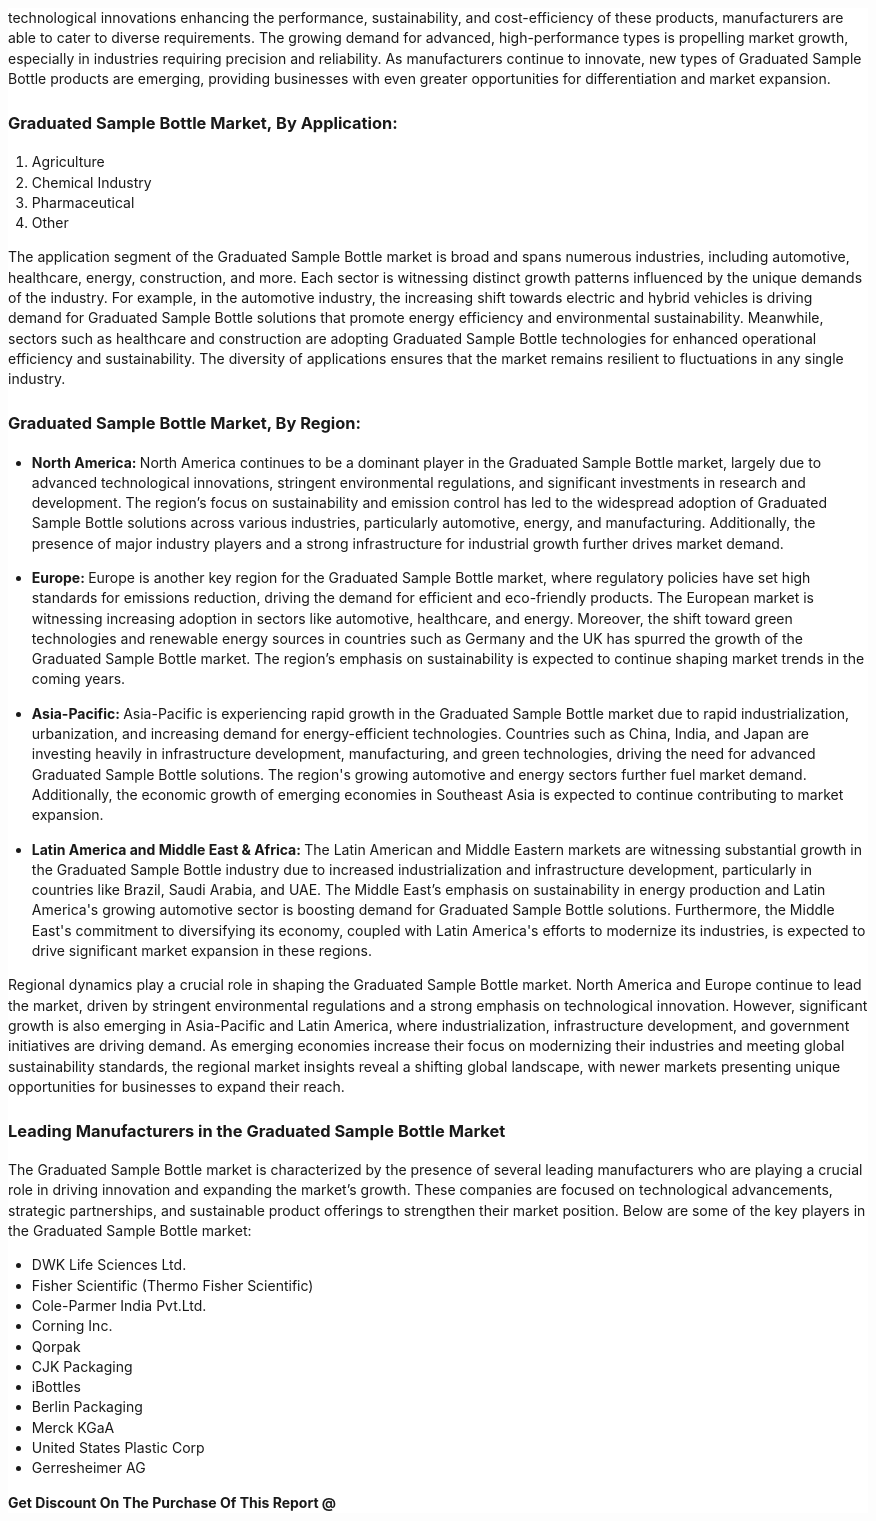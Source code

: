 technological innovations enhancing the performance, sustainability, and cost-efficiency of these products, manufacturers are able to cater to diverse requirements. The growing demand for advanced, high-performance types is propelling market growth, especially in industries requiring precision and reliability. As manufacturers continue to innovate, new types of Graduated Sample Bottle products are emerging, providing businesses with even greater opportunities for differentiation and market expansion.</p><h3>Graduated Sample Bottle Market,&nbsp;By Application:</h3><ol><li>Agriculture<li> Chemical Industry<li> Pharmaceutical<li> Other</li></ol><p>The application segment of the Graduated Sample Bottle market is broad and spans numerous industries, including automotive, healthcare, energy, construction, and more. Each sector is witnessing distinct growth patterns influenced by the unique demands of the industry. For example, in the automotive industry, the increasing shift towards electric and hybrid vehicles is driving demand for Graduated Sample Bottle solutions that promote energy efficiency and environmental sustainability. Meanwhile, sectors such as healthcare and construction are adopting Graduated Sample Bottle technologies for enhanced operational efficiency and sustainability. The diversity of applications ensures that the market remains resilient to fluctuations in any single industry.</p><h3>Graduated Sample Bottle Market, By Region:</h3><ul><li><p><strong>North America:&nbsp;</strong>North America continues to be a dominant player in the Graduated Sample Bottle market, largely due to advanced technological innovations, stringent environmental regulations, and significant investments in research and development. The region&rsquo;s focus on sustainability and emission control has led to the widespread adoption of Graduated Sample Bottle solutions across various industries, particularly automotive, energy, and manufacturing. Additionally, the presence of major industry players and a strong infrastructure for industrial growth further drives market demand.</p></li><li><p><strong><strong>Europe:&nbsp;</strong></strong>Europe is another key region for the Graduated Sample Bottle market, where regulatory policies have set high standards for emissions reduction, driving the demand for efficient and eco-friendly products. The European market is witnessing increasing adoption in sectors like automotive, healthcare, and energy. Moreover, the shift toward green technologies and renewable energy sources in countries such as Germany and the UK has spurred the growth of the Graduated Sample Bottle market. The region&rsquo;s emphasis on sustainability is expected to continue shaping market trends in the coming years.</p></li><li><p><strong><strong>Asia-Pacific:&nbsp;</strong></strong>Asia-Pacific is experiencing rapid growth in the Graduated Sample Bottle market due to rapid industrialization, urbanization, and increasing demand for energy-efficient technologies. Countries such as China, India, and Japan are investing heavily in infrastructure development, manufacturing, and green technologies, driving the need for advanced Graduated Sample Bottle solutions. The region's growing automotive and energy sectors further fuel market demand. Additionally, the economic growth of emerging economies in Southeast Asia is expected to continue contributing to market expansion.</p></li><li><p><strong><strong>Latin America and Middle East &amp; Africa:&nbsp;</strong></strong>The Latin American and Middle Eastern markets are witnessing substantial growth in the Graduated Sample Bottle industry due to increased industrialization and infrastructure development, particularly in countries like Brazil, Saudi Arabia, and UAE. The Middle East&rsquo;s emphasis on sustainability in energy production and Latin America's growing automotive sector is boosting demand for Graduated Sample Bottle solutions. Furthermore, the Middle East's commitment to diversifying its economy, coupled with Latin America's efforts to modernize its industries, is expected to drive significant market expansion in these regions.</p></li></ul><p>Regional dynamics play a crucial role in shaping the Graduated Sample Bottle market. North America and Europe continue to lead the market, driven by stringent environmental regulations and a strong emphasis on technological innovation. However, significant growth is also emerging in Asia-Pacific and Latin America, where industrialization, infrastructure development, and government initiatives are driving demand. As emerging economies increase their focus on modernizing their industries and meeting global sustainability standards, the regional market insights reveal a shifting global landscape, with newer markets presenting unique opportunities for businesses to expand their reach.</p><h3><strong>Leading Manufacturers in the Graduated Sample Bottle Market</strong></h3><p>The Graduated Sample Bottle market is characterized by the presence of several leading manufacturers who are playing a crucial role in driving innovation and expanding the market&rsquo;s growth. These companies are focused on technological advancements, strategic partnerships, and sustainable product offerings to strengthen their market position. Below are some of the key players in the Graduated Sample Bottle market:</p></div><div class="article-main__content" data-test-id="publishing-text-block"><ul><li><span class="">DWK Life Sciences Ltd.<li>Fisher Scientific (Thermo Fisher Scientific)<li>Cole-Parmer India Pvt.Ltd.<li>Corning Inc.<li>Qorpak<li>CJK Packaging<li>iBottles<li>Berlin Packaging<li>Merck KGaA<li>United States Plastic Corp<li>Gerresheimer AG</span></li></ul></div><div class="article-main__content" data-test-id="publishing-text-block"><p><span class="font-[700]"><strong>Get Discount On The Purchase Of This Report @</strong>